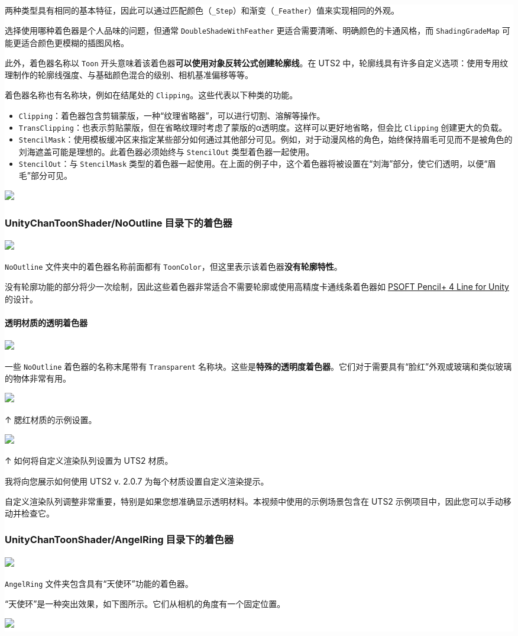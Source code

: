 两种类型具有相同的基本特征，因此可以通过匹配颜色（`_Step`）和渐变（`_Feather`）值来实现相同的外观。

选择使用哪种着色器是个人品味的问题，但通常 `DoubleShadeWithFeather` 更适合需要清晰、明确颜色的卡通风格，而 `ShadingGradeMap` 可能更适合颜色更模糊的插图风格。

此外，着色器名称以 `Toon` 开头意味着该着色器**可以使用对象反转公式创建轮廓线**。在 UTS2 中，轮廓线具有许多自定义选项：使用专用纹理制作的轮廓线强度、与基础颜色混合的级别、相机基准偏移等等。

着色器名称也有名称块，例如在结尾处的 `Clipping`。这些代表以下种类的功能。

- `Clipping`：着色器包含剪辑蒙版，一种“纹理省略器”，可以进行切割、溶解等操作。
- `TransClipping`：也表示剪贴蒙版，但在省略纹理时考虑了蒙版的α透明度。这样可以更好地省略，但会比 `Clipping` 创建更大的负载。
- `StencilMask`：使用模板缓冲区来指定某些部分如何通过其他部分可见。例如，对于动漫风格的角色，始终保持眉毛可见而不是被角色的刘海遮盖可能是理想的。此着色器必须始终与 `StencilOut` 类型着色器一起使用。
- `StencilOut`：与 `StencilMask` 类型的着色器一起使用。在上面的例子中，这个着色器将被设置在“刘海”部分，使它们透明，以便“眉毛”部分可见。

![](https://github.com/unity3d-jp/UnityChanToonShaderVer2_Project/raw/release/legacy/2.0/Manual/Images_jpg/1230-11_10.jpg)

### UnityChanToonShader/NoOutline 目录下的着色器

![](https://github.com/unity3d-jp/UnityChanToonShaderVer2_Project/raw/release/legacy/2.0/Manual/Images_jpg/UTS2_NoOutline.jpg)

`NoOutline` 文件夹中的着色器名称前面都有 `ToonColor`，但这里表示该着色器**没有轮廓特性**。

没有轮廓功能的部分将少一次绘制，因此这些着色器非常适合不需要轮廓或使用高精度卡通线条着色器如 [PSOFT Pencil+ 4 Line for Unity](https://www.psoft.co.jp/jp/product/pencil/unity/) 的设计。

#### 透明材质的透明着色器

![](https://github.com/unity3d-jp/UnityChanToonShaderVer2_Project/raw/release/legacy/2.0/Manual/Images_jpg/ToonColor_Transparent.jpg)

一些 `NoOutline` 着色器的名称末尾带有 `Transparent` 名称块。这些是**特殊的透明度着色器**。它们对于需要具有“脸红”外观或玻璃和类似玻璃的物体非常有用。

![](https://github.com/unity3d-jp/UnityChanToonShaderVer2_Project/raw/release/legacy/2.0/Manual/Images_jpg/CheekMaterialSetting.jpg)

↑ 腮红材质的示例设置。

[![](https://camo.githubusercontent.com/5aeea8302e9fad777543d7279de44ad2b87c1910c779cdb38b1e71bc3c9d8d54/68747470733a2f2f696d672e796f75747562652e636f6d2f76692f6f417a67554a78503279342f302e6a7067)](https://www.youtube.com/watch?v=oAzgUJxP2y4)

↑ 如何将自定义渲染队列设置为 UTS2 材质。

我将向您展示如何使用 UTS2 v. 2.0.7 为每个材质设置自定义渲染提示。

自定义渲染队列调整非常重要，特别是如果您想准确显示透明材料。本视频中使用的示例场景包含在 UTS2 示例项目中，因此您可以手动移动并检查它。

### UnityChanToonShader/AngelRing 目录下的着色器

![](https://github.com/unity3d-jp/UnityChanToonShaderVer2_Project/raw/release/legacy/2.0/Manual/Images_jpg/UTS2_AngelRing.jpg)

`AngelRing` 文件夹包含具有“天使环”功能的着色器。

“天使环”是一种突出效果，如下图所示。它们从相机的角度有一个固定位置。

![](https://github.com/unity3d-jp/UnityChanToonShaderVer2_Project/raw/release/legacy/2.0/Manual/Images_jpg/AR_Image.jpg)
